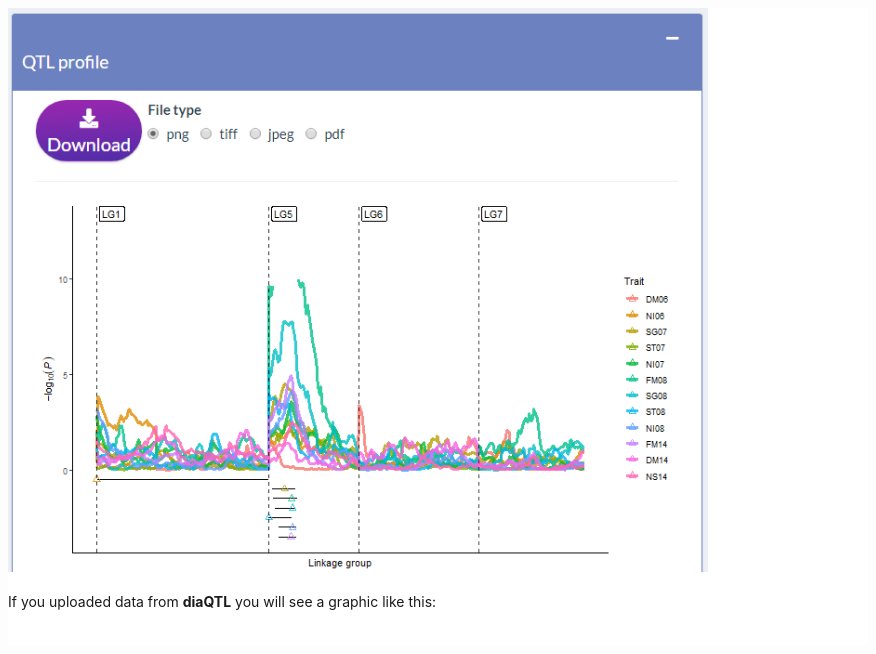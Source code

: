 <img src="images/qtl_profile.PNG" alt="drawing" width="700"/>

<br />

If you uploaded data from **diaQTL** you will see a graphic like this:

<br />
